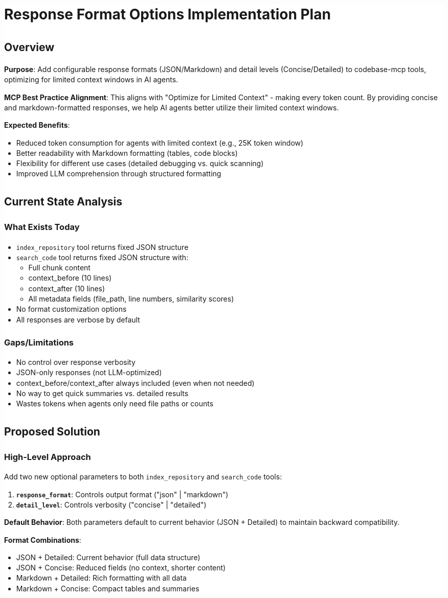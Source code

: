 # Response Format Options Implementation Plan

## Overview

**Purpose**: Add configurable response formats (JSON/Markdown) and detail levels (Concise/Detailed) to codebase-mcp tools, optimizing for limited context windows in AI agents.

**MCP Best Practice Alignment**: This aligns with "Optimize for Limited Context" - making every token count. By providing concise and markdown-formatted responses, we help AI agents better utilize their limited context windows.

**Expected Benefits**:
- Reduced token consumption for agents with limited context (e.g., 25K token window)
- Better readability with Markdown formatting (tables, code blocks)
- Flexibility for different use cases (detailed debugging vs. quick scanning)
- Improved LLM comprehension through structured formatting

## Current State Analysis

### What Exists Today
- `index_repository` tool returns fixed JSON structure
- `search_code` tool returns fixed JSON structure with:
  - Full chunk content
  - context_before (10 lines)
  - context_after (10 lines)
  - All metadata fields (file_path, line numbers, similarity scores)
- No format customization options
- All responses are verbose by default

### Gaps/Limitations
- No control over response verbosity
- JSON-only responses (not LLM-optimized)
- context_before/context_after always included (even when not needed)
- No way to get quick summaries vs. detailed results
- Wastes tokens when agents only need file paths or counts

## Proposed Solution

### High-Level Approach
Add two new optional parameters to both `index_repository` and `search_code` tools:
1. **`response_format`**: Controls output format ("json" | "markdown")
2. **`detail_level`**: Controls verbosity ("concise" | "detailed")

**Default Behavior**: Both parameters default to current behavior (JSON + Detailed) to maintain backward compatibility.

**Format Combinations**:
- JSON + Detailed: Current behavior (full data structure)
- JSON + Concise: Reduced fields (no context, shorter content)
- Markdown + Detailed: Rich formatting with all data
- Markdown + Concise: Compact tables and summaries
